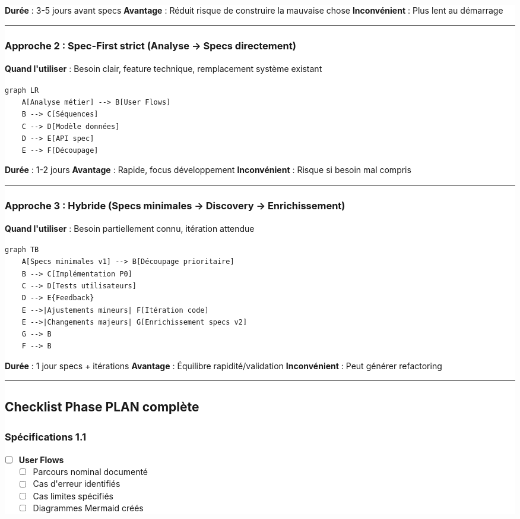 **Durée** : 3-5 jours avant specs
**Avantage** : Réduit risque de construire la mauvaise chose
**Inconvénient** : Plus lent au démarrage

---

### Approche 2 : Spec-First strict (Analyse → Specs directement)

**Quand l'utiliser** : Besoin clair, feature technique, remplacement système existant

```mermaid
graph LR
    A[Analyse métier] --> B[User Flows]
    B --> C[Séquences]
    C --> D[Modèle données]
    D --> E[API spec]
    E --> F[Découpage]
```

**Durée** : 1-2 jours
**Avantage** : Rapide, focus développement
**Inconvénient** : Risque si besoin mal compris

---

### Approche 3 : Hybride (Specs minimales → Discovery → Enrichissement)

**Quand l'utiliser** : Besoin partiellement connu, itération attendue

```mermaid
graph TB
    A[Specs minimales v1] --> B[Découpage prioritaire]
    B --> C[Implémentation P0]
    C --> D[Tests utilisateurs]
    D --> E{Feedback}
    E -->|Ajustements mineurs| F[Itération code]
    E -->|Changements majeurs| G[Enrichissement specs v2]
    G --> B
    F --> B
```

**Durée** : 1 jour specs + itérations
**Avantage** : Équilibre rapidité/validation
**Inconvénient** : Peut générer refactoring

---

## Checklist Phase PLAN complète

### Spécifications 1.1

- [ ] **User Flows**
  - [ ] Parcours nominal documenté
  - [ ] Cas d'erreur identifiés
  - [ ] Cas limites spécifiés
  - [ ] Diagrammes Mermaid créés
